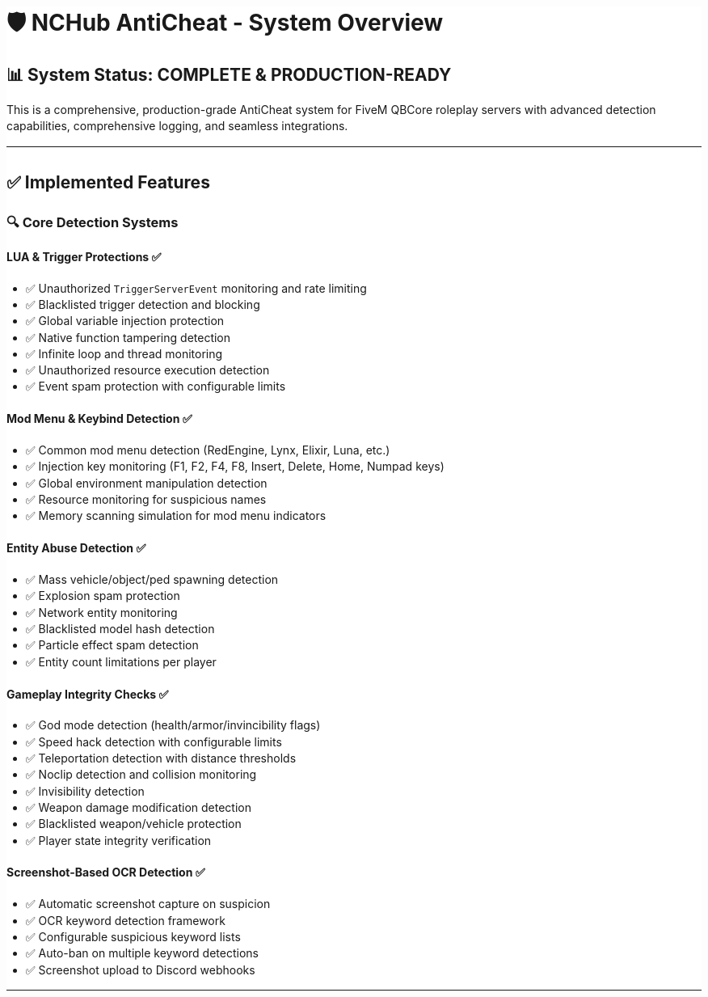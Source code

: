 # 🛡️ NCHub AntiCheat - System Overview

## 📊 System Status: **COMPLETE & PRODUCTION-READY**

This is a comprehensive, production-grade AntiCheat system for FiveM QBCore roleplay servers with advanced detection capabilities, comprehensive logging, and seamless integrations.

---

## ✅ Implemented Features

### 🔍 Core Detection Systems

#### **LUA & Trigger Protections** ✅
- ✅ Unauthorized `TriggerServerEvent` monitoring and rate limiting
- ✅ Blacklisted trigger detection and blocking
- ✅ Global variable injection protection
- ✅ Native function tampering detection
- ✅ Infinite loop and thread monitoring
- ✅ Unauthorized resource execution detection
- ✅ Event spam protection with configurable limits

#### **Mod Menu & Keybind Detection** ✅
- ✅ Common mod menu detection (RedEngine, Lynx, Elixir, Luna, etc.)
- ✅ Injection key monitoring (F1, F2, F4, F8, Insert, Delete, Home, Numpad keys)
- ✅ Global environment manipulation detection
- ✅ Resource monitoring for suspicious names
- ✅ Memory scanning simulation for mod menu indicators

#### **Entity Abuse Detection** ✅
- ✅ Mass vehicle/object/ped spawning detection
- ✅ Explosion spam protection
- ✅ Network entity monitoring
- ✅ Blacklisted model hash detection
- ✅ Particle effect spam detection
- ✅ Entity count limitations per player

#### **Gameplay Integrity Checks** ✅
- ✅ God mode detection (health/armor/invincibility flags)
- ✅ Speed hack detection with configurable limits
- ✅ Teleportation detection with distance thresholds
- ✅ Noclip detection and collision monitoring
- ✅ Invisibility detection
- ✅ Weapon damage modification detection
- ✅ Blacklisted weapon/vehicle protection
- ✅ Player state integrity verification

#### **Screenshot-Based OCR Detection** ✅
- ✅ Automatic screenshot capture on suspicion
- ✅ OCR keyword detection framework
- ✅ Configurable suspicious keyword lists
- ✅ Auto-ban on multiple keyword detections
- ✅ Screenshot upload to Discord webhooks

---
